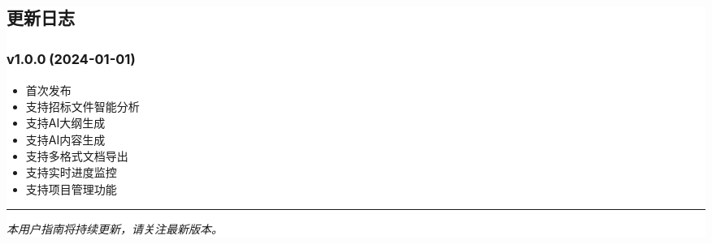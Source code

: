 ## 更新日志

### v1.0.0 (2024-01-01)
- 首次发布
- 支持招标文件智能分析
- 支持AI大纲生成
- 支持AI内容生成
- 支持多格式文档导出
- 支持实时进度监控
- 支持项目管理功能

---

*本用户指南将持续更新，请关注最新版本。*